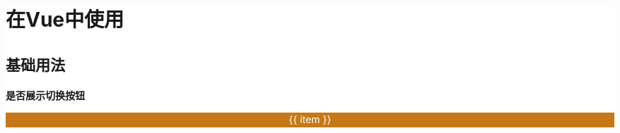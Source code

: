 <style>
.h,
.item {
  width: 100%;
  height: 100%;
  text-align:center;
  color:#fff;
}

.item:nth-child(1) .h {
  background-color: rgb(198, 121, 22);
}

.item:nth-child(2) .h {
  background-color: rgb(74, 56, 33);
}

.item:nth-child(3) .h {
  background-color: rgb(39, 199, 68);
}
</style>

# 在Vue中使用
## 基础用法
**是否展示切换按钮**
 <div class="app">
    <carousel 
    :width="width" 
    :height='height' 
    :duration="duration" 
    :autoplay="autoplay"
    :initIndex="initIndex"
    :direction="direction"
    :directionMode='directionMode'
    >
      <carousel-item v-for="item in 3" :key="item" class="item">
        <div class="h">{{ item }}</div>
      </carousel-item>
    </carousel>
  </div>

  <script>
     export default{
        data(){
            return {
               width:"600px",
               height:"600px",
               duration:1000,
               autoplay:true,
               initIndex:2,
               direction:true,
               directionMode:"hover"
            }
        }
     }
    </script>
